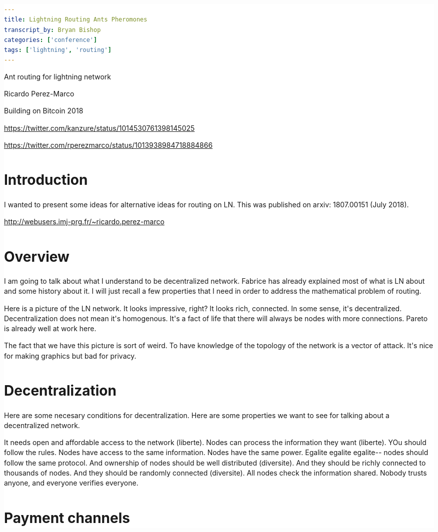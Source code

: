 ```yaml
---
title: Lightning Routing Ants Pheromones
transcript_by: Bryan Bishop
categories: ['conference']
tags: ['lightning', 'routing']
---
```


Ant routing for lightning network

Ricardo Perez-Marco

Building on Bitcoin 2018

<https://twitter.com/kanzure/status/1014530761398145025>

<https://twitter.com/rperezmarco/status/1013938984718884866>

# Introduction

I wanted to present some ideas for alternative ideas for routing on LN. This was published on arxiv: 1807.00151 (July 2018).

<http://webusers.imj-prg.fr/~ricardo.perez-marco>

# Overview

I am going to talk about what I understand to be decentralized network. Fabrice has already explained most of what is LN about and some history about it. I will just recall a few properties that I need in order to address the mathematical problem of routing.

Here is a picture of the LN network. It looks impressive, right? It looks rich, connected. In some sense, it's decentralized. Decentralization does not mean it's homogenous. It's a fact of life that there will always be nodes with more connections. Pareto is already well at work here.

The fact that we have this picture is sort of weird. To have knowledge of the topology of the network is a vector of attack. It's nice for making graphics but bad for privacy.

# Decentralization

Here are some necesary conditions for decentralization. Here are some properties we want to see for talking about a decentralized network.

It needs open and affordable access to the network (liberte). Nodes can process the information they want (liberte). YOu should follow the rules. Nodes have access to the same information. Nodes have the same power. Egalite egalite egalite-- nodes should follow the same protocol. And ownership of nodes should be well distributed (diversite). And they should be richly connected to thousands of nodes. And they should be randomly connected (diversite). All nodes check the information shared. Nobody trusts anyone, and everyone verifies everyone.

# Payment channels
